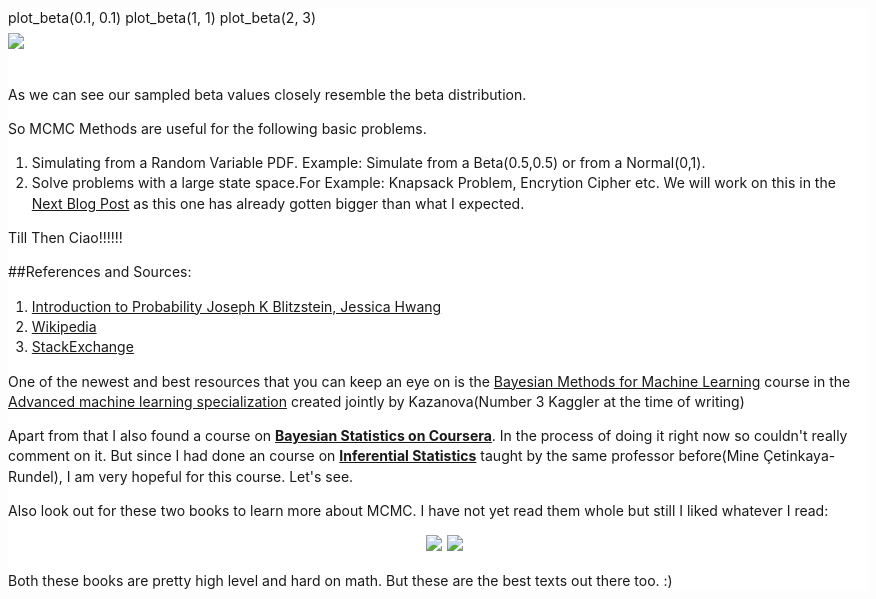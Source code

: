 plot_beta(0.1, 0.1)
plot_beta(1, 1)
plot_beta(2, 3)
</code></pre>


<div style="margin-top: -9px; margin-bottom: 30px;">
<img src="/images/graphs.png">
</div>


As we can see our sampled beta values closely resemble the beta distribution.

So MCMC Methods are useful for the following basic problems.

1. Simulating from a Random Variable PDF. Example: Simulate from a Beta(0.5,0.5) or from a Normal(0,1).
2. Solve problems with a large state space.For Example: Knapsack Problem, Encrytion Cipher etc. We will work on this in the [Next Blog Post](http://mlwhiz.com/blog/2015/08/21/MCMC_Algorithms_Cryptography/) as this one has already gotten bigger than what I expected.

Till Then Ciao!!!!!!

##References and Sources:
1. [Introduction to Probability Joseph K Blitzstein, Jessica Hwang](http://www.amazon.com/Introduction-Probability-Chapman-Statistical-Science-ebook/dp/B00MMOJ19I)
2. [Wikipedia](https://en.wikipedia.org/wiki/)
3. [StackExchange](http://stats.stackexchange.com/a/12657)


One of the newest and best resources that you can keep an eye on is the [Bayesian Methods for Machine Learning](https://www.coursera.org/specializations/aml?siteID=lVarvwc5BD0-AqkGMb7JzoCMW0Np1uLfCA&utm_content=2&utm_medium=partners&utm_source=linkshare&utm_campaign=lVarvwc5BD0) course in the [Advanced machine learning specialization](https://www.coursera.org/specializations/aml?siteID=lVarvwc5BD0-AqkGMb7JzoCMW0Np1uLfCA&utm_content=2&utm_medium=partners&utm_source=linkshare&utm_campaign=lVarvwc5BD0) created jointly by Kazanova(Number 3 Kaggler at the time of writing)

Apart from that I also found a course on **[Bayesian Statistics on Coursera](https://click.linksynergy.com/link?id=lVarvwc5BD0&offerid=495576.8910375858&type=2&murl=https%3A%2F%2Fwww.coursera.org%2Flearn%2Fbayesian)**. In the process of doing it right now so couldn't really comment on it. But since I had done an course on **[Inferential Statistics](https://click.linksynergy.com/link?id=lVarvwc5BD0&offerid=495576.8839843074&type=2&murl=https%3A%2F%2Fwww.coursera.org%2Flearn%2Finferential-statistics-intro)** taught by the same professor before(Mine Çetinkaya-Rundel), I am very hopeful for this course. Let's see.

Also look out for these two books to learn more about MCMC. I have not yet read them whole but still I liked whatever I read:

<div style="margin-left:1em ; text-align: center;">

<a target="_blank"  href="https://www.amazon.com/gp/product/1439840954/ref=as_li_tl?ie=UTF8&camp=1789&creative=9325&creativeASIN=1439840954&linkCode=as2&tag=mlwhizcon-20&linkId=d55979088adc0aabeaed88f4f14b48b6"><img border="0" src="//ws-na.amazon-adsystem.com/widgets/q?_encoding=UTF8&MarketPlace=US&ASIN=1439840954&ServiceVersion=20070822&ID=AsinImage&WS=1&Format=_SL250_&tag=mlwhizcon-20" ></a><img src="//ir-na.amazon-adsystem.com/e/ir?t=mlwhizcon-20&l=am2&o=1&a=1439840954" width="1" height="1" border="0" alt="" style="border:none !important; margin:0px !important;" />
</t></t>
<a target="_blank"  href="https://www.amazon.com/gp/product/1584885874/ref=as_li_tl?ie=UTF8&camp=1789&creative=9325&creativeASIN=1584885874&linkCode=as2&tag=mlwhizcon-20&linkId=ee3e2a0bc99359d6c5db0463ab1abb13"><img border="0" src="//ws-na.amazon-adsystem.com/widgets/q?_encoding=UTF8&MarketPlace=US&ASIN=1584885874&ServiceVersion=20070822&ID=AsinImage&WS=1&Format=_SL250_&tag=mlwhizcon-20" ></a><img src="//ir-na.amazon-adsystem.com/e/ir?t=mlwhizcon-20&l=am2&o=1&a=1584885874" width="1" height="1" border="0" alt="" style="border:none !important; margin:0px !important;" />
</div>

Both these books are pretty high level and hard on math. But these are the best texts out there too. :)
